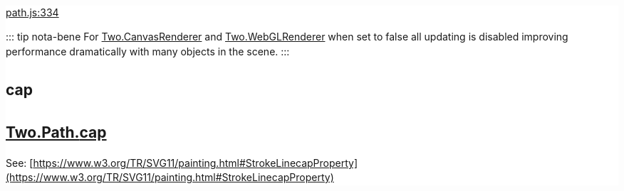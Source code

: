 








<div class="meta">

  <a class="lineno" target="_blank" rel="noopener noreferrer" href="https://github.com/jonobr1/two.js/blob/main/src/path.js#L334">
    path.js:334
  </a>

</div>



<div class="tags">


::: tip nota-bene
For [Two.CanvasRenderer](/docs/renderers/canvas/) and [Two.WebGLRenderer](/docs/renderers/webgl/) when set to false all updating is disabled improving performance dramatically with many objects in the scene.
:::


</div>


</div>



<div class="instance member ">

## cap

<h2 class="longname" aria-hidden="true"><a href="#cap"><span class="prefix">Two.Path.</span><span class="shortname">cap</span></a></h2>










<div class="properties">





</div>








<div class="see">

See: [https://www.w3.org/TR/SVG11/painting.html#StrokeLinecapProperty](https://www.w3.org/TR/SVG11/painting.html#StrokeLinecapProperty)
